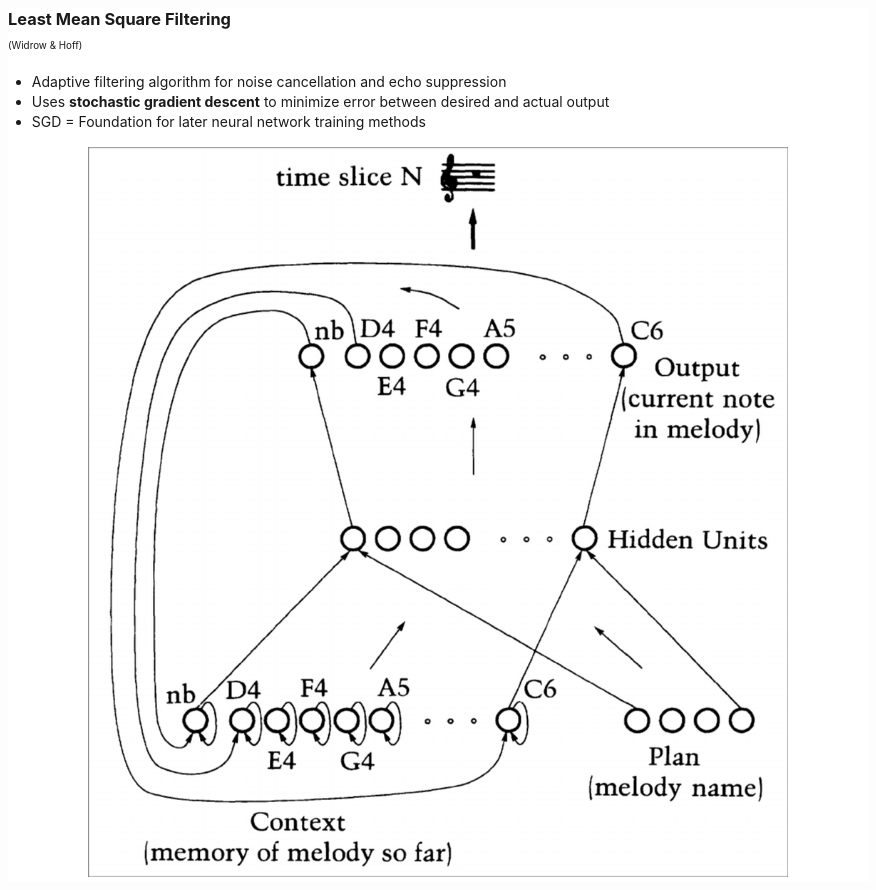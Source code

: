 <div class="fragment appear-vanish" data-fragment-index="0" style="margin-top: 20px;">
    <h3>Least Mean Square Filtering<br>
    <span style="font-weight: normal; font-size: 0.6em; font-height: 0.6em;">(Widrow & Hoff)</span></h3>
    <ul>
        <li>Adaptive filtering algorithm for noise cancellation and echo suppression</li>
        <li>Uses <strong>stochastic gradient descent</strong> to minimize error between desired and actual output</li>
        <li>SGD = Foundation for later neural network training methods</li>
    </ul>
</div>

<div class="fragment" data-fragment-index="1"></div>

<div class="fragment appear-vanish image-overlay" data-fragment-index="3" style="text-align: center; top: 100%;">
    <img src="assets/images/01-history/rnn_symbolic_music_gen.png" alt="RNN for Symbolic Music Generation" style="width: 700px; height: auto;">
    <div class="reference" style="margin: 10px; text-align: center;">